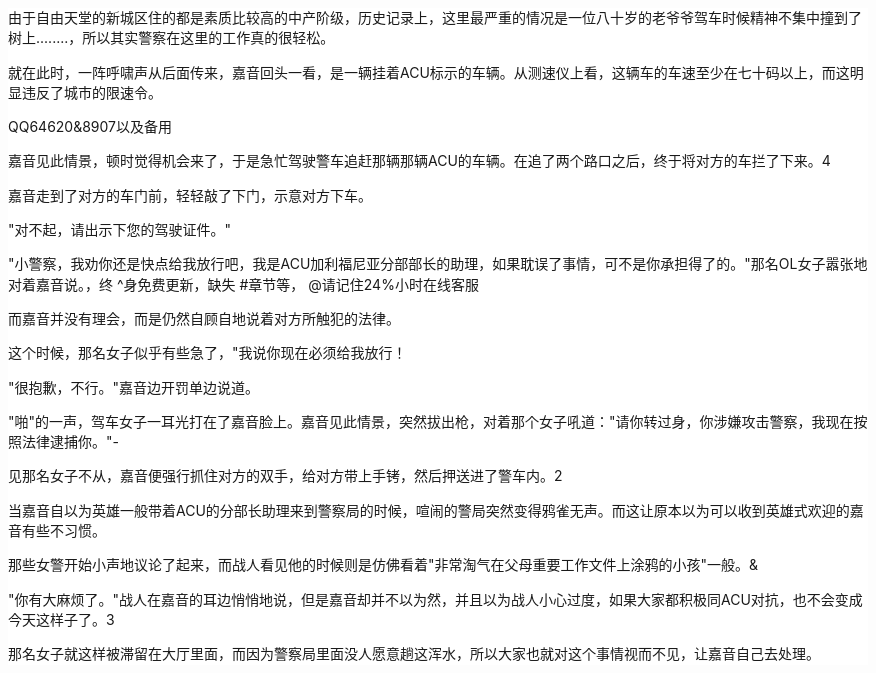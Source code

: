 由于自由天堂的新城区住的都是素质比较高的中产阶级，历史记录上，这里最严重的情况是一位八十岁的老爷爷驾车时候精神不集中撞到了树上........，所以其实警察在这里的工作真的很轻松。





就在此时，一阵呼啸声从后面传来，嘉音回头一看，是一辆挂着ACU标示的车辆。从测速仪上看，这辆车的车速至少在七十码以上，而这明显违反了城市的限速令。



QQ64620&8907以及备用



嘉音见此情景，顿时觉得机会来了，于是急忙驾驶警车追赶那辆那辆ACU的车辆。在追了两个路口之后，终于将对方的车拦了下来。4





嘉音走到了对方的车门前，轻轻敲了下门，示意对方下车。





"对不起，请出示下您的驾驶证件。"



"小警察，我劝你还是快点给我放行吧，我是ACU加利福尼亚分部部长的助理，如果耽误了事情，可不是你承担得了的。"那名OL女子嚣张地对着嘉音说。，终 ^身免费更新，缺失 #章节等， @请记住24%小时在线客服





而嘉音并没有理会，而是仍然自顾自地说着对方所触犯的法律。





这个时候，那名女子似乎有些急了，"我说你现在必须给我放行！



"很抱歉，不行。"嘉音边开罚单边说道。





"啪"的一声，驾车女子一耳光打在了嘉音脸上。嘉音见此情景，突然拔出枪，对着那个女子吼道："请你转过身，你涉嫌攻击警察，我现在按照法律逮捕你。"-





见那名女子不从，嘉音便强行抓住对方的双手，给对方带上手铐，然后押送进了警车内。2



当嘉音自以为英雄一般带着ACU的分部长助理来到警察局的时候，喧闹的警局突然变得鸦雀无声。而这让原本以为可以收到英雄式欢迎的嘉音有些不习惯。





那些女警开始小声地议论了起来，而战人看见他的时候则是仿佛看着"非常淘气在父母重要工作文件上涂鸦的小孩"一般。&



"你有大麻烦了。"战人在嘉音的耳边悄悄地说，但是嘉音却并不以为然，并且以为战人小心过度，如果大家都积极同ACU对抗，也不会变成今天这样子了。3



那名女子就这样被滞留在大厅里面，而因为警察局里面没人愿意趟这浑水，所以大家也就对这个事情视而不见，让嘉音自己去处理。
